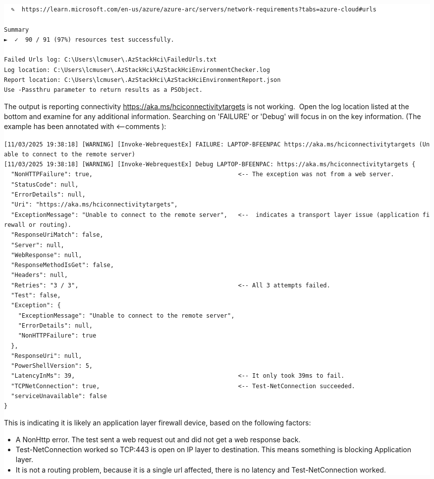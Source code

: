 ```
  ✎  https://learn.microsoft.com/en-us/azure/azure-arc/servers/network-requirements?tabs=azure-cloud#urls

Summary
►  ✓  90 / 91 (97%) resources test successfully.

Failed Urls log: C:\Users\lcmuser\.AzStackHci\FailedUrls.txt
Log location: C:\Users\lcmuser\.AzStackHci\AzStackHciEnvironmentChecker.log
Report location: C:\Users\lcmuser\.AzStackHci\AzStackHciEnvironmentReport.json
Use -Passthru parameter to return results as a PSObject.
```

The output is reporting connectivity https://aka.ms/hciconnectivitytargets is not working.  Open the log location listed at the bottom and examine for any additional information. Searching on 'FAILURE' or 'Debug' will focus in on the key information. (The example has been annotated with <--comments ):

```
[11/03/2025 19:38:18] [WARNING] [Invoke-WebrequestEx] FAILURE: LAPTOP-BFEENPAC https://aka.ms/hciconnectivitytargets (Unable to connect to the remote server)
[11/03/2025 19:38:18] [WARNING] [Invoke-WebrequestEx] Debug LAPTOP-BFEENPAC: https://aka.ms/hciconnectivitytargets {
  "NonHTTPFailure": true,                                         <-- The exception was not from a web server.
  "StatusCode": null,
  "ErrorDetails": null,
  "Uri": "https://aka.ms/hciconnectivitytargets",
  "ExceptionMessage": "Unable to connect to the remote server",   <--  indicates a transport layer issue (application firewall or routing).
  "ResponseUriMatch": false,
  "Server": null,
  "WebResponse": null,
  "ResponseMethodIsGet": false,
  "Headers": null,
  "Retries": "3 / 3",                                             <-- All 3 attempts failed.
  "Test": false,
  "Exception": {
    "ExceptionMessage": "Unable to connect to the remote server",
    "ErrorDetails": null,
    "NonHTTPFailure": true
  },
  "ResponseUri": null,
  "PowerShellVersion": 5,
  "LatencyInMs": 39,                                              <-- It only took 39ms to fail.
  "TCPNetConnection": true,                                       <-- Test-NetConnection succeeded.
  "serviceUnavailable": false
}
```
This is indicating it is likely an application layer firewall device, based on the following factors:
- A NonHttp error. The test sent a web request out and did not get a web response back.
- Test-NetConnection worked so TCP:443 is open on IP layer to destination. This means something is blocking Application layer.
- It is not a routing problem, because it is a single url affected, there is no latency and Test-NetConnection worked.
